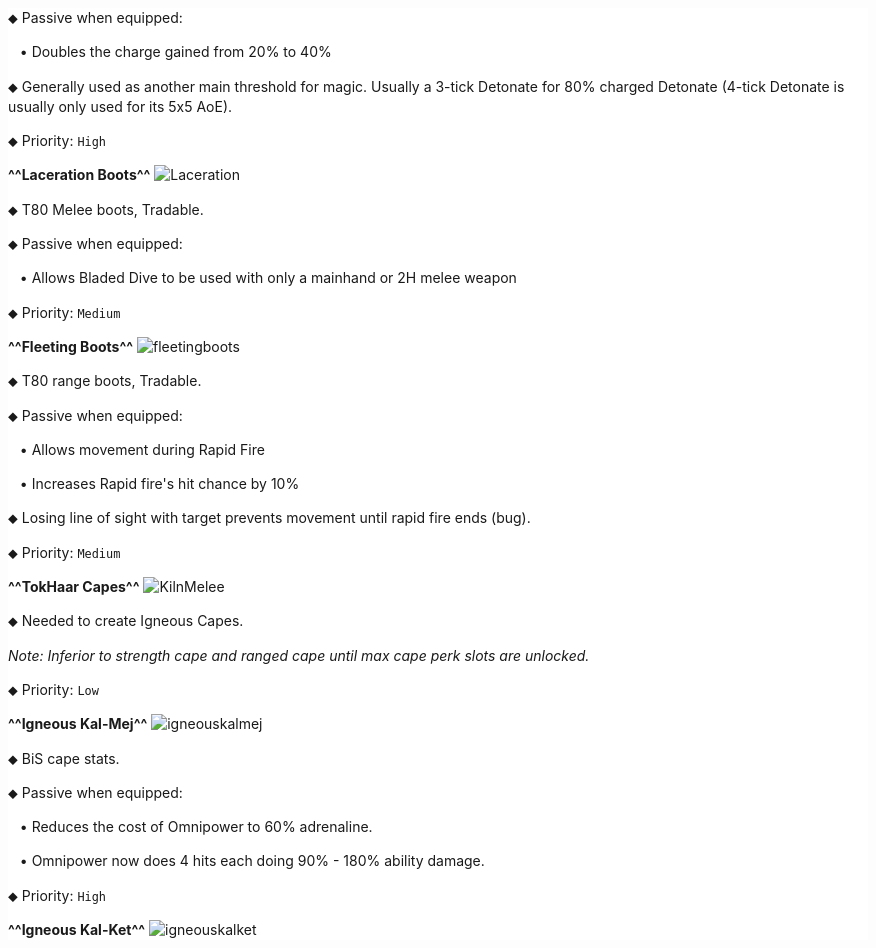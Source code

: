 ⬥ Passive when equipped:

 ‎ ‎ ‎ ‎• Doubles the charge gained from 20% to 40%

⬥ Generally used as another main threshold for magic. Usually a 3-tick Detonate for 80% charged Detonate (4-tick Detonate is usually only used for its 5x5 AoE).

⬥ Priority: `High`



**^^Laceration Boots^^** <img title="Laceration" class="d-emoji" alt="Laceration" src="https://cdn.discordapp.com/emojis/602581988599398400.png?v=1">

⬥ T80 Melee boots, Tradable.

⬥ Passive when equipped:

 ‎ ‎ ‎ ‎• Allows Bladed Dive to be used with only a mainhand or 2H melee weapon

⬥ Priority: `Medium`



**^^Fleeting Boots^^** <img title="fleetingboots" class="d-emoji" alt="fleetingboots" src="https://cdn.discordapp.com/emojis/789813993480388640.png?v=1">

⬥ T80 range boots, Tradable.

⬥ Passive when equipped:

 ‎ ‎ ‎ ‎• Allows movement during Rapid Fire

 ‎ ‎ ‎ ‎• Increases Rapid fire's hit chance by 10%

⬥ Losing line of sight with target prevents movement until rapid fire ends (bug).

⬥ Priority: `Medium`


**^^TokHaar Capes^^** <img title="KilnMelee" class="d-emoji" alt="KilnMelee" src="https://cdn.discordapp.com/emojis/602582045553590274.png?v=1">

⬥ Needed to create Igneous Capes.

*Note: Inferior to strength cape and ranged cape until max cape perk slots are unlocked.*

⬥ Priority: `Low`



**^^Igneous Kal-Mej^^** <img title="igneouskalmej" class="d-emoji" alt="igneouskalmej" src="https://cdn.discordapp.com/emojis/902209626408382494.png?v=1">

⬥ BiS cape stats.

⬥ Passive when equipped:

 ‎ ‎ ‎ ‎• Reduces the cost of Omnipower to 60% adrenaline.

 ‎ ‎ ‎ ‎• Omnipower now does 4 hits each doing 90% - 180% ability damage.

⬥ Priority: `High`



**^^Igneous Kal-Ket^^** <img title="igneouskalket" class="d-emoji" alt="igneouskalket" src="https://cdn.discordapp.com/emojis/902209626404192316.png?v=1">
